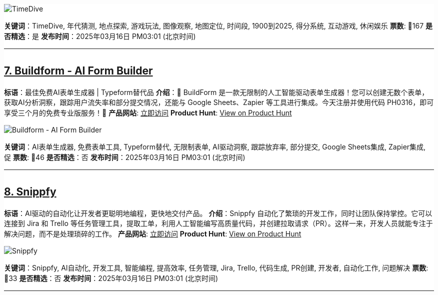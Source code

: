 ![TimeDive]()

**关键词**：TimeDive, 年代猜测, 地点探索, 游戏玩法, 图像观察, 地图定位, 时间段, 1900到2025, 得分系统, 互动游戏, 休闲娱乐
**票数**: 🔺167
**是否精选**：是
**发布时间**：2025年03月16日 PM03:01 (北京时间)

---

## [7. Buildform - AI Form Builder](https://www.producthunt.com/posts/buildform-ai-form-builder?utm_campaign=producthunt-api&utm_medium=api-v2&utm_source=Application%3A+dailyhot+%28ID%3A+133367%29)
**标语**：最佳免费AI表单生成器 | Typeform替代品
**介绍**：🚀 BuildForm 是一款无限制的人工智能驱动表单生成器！您可以创建无数个表单，获取AI分析洞察，跟踪用户流失率和部分提交情况，还能与 Google Sheets、Zapier 等工具进行集成。今天注册并使用代码 PH0316，即可享受三个月的免费专业版服务！🎉
**产品网站**: [立即访问](https://www.producthunt.com/r/6ZUXD3IFDWNIH4?utm_campaign=producthunt-api&utm_medium=api-v2&utm_source=Application%3A+dailyhot+%28ID%3A+133367%29)
**Product Hunt**: [View on Product Hunt](https://www.producthunt.com/posts/buildform-ai-form-builder?utm_campaign=producthunt-api&utm_medium=api-v2&utm_source=Application%3A+dailyhot+%28ID%3A+133367%29)

![Buildform - AI Form Builder]()

**关键词**：AI表单生成器, 免费表单工具, Typeform替代, 无限制表单, AI驱动洞察, 跟踪放弃率, 部分提交, Google Sheets集成, Zapier集成, 促
**票数**: 🔺46
**是否精选**：否
**发布时间**：2025年03月16日 PM03:01 (北京时间)

---

## [8. Snippfy](https://www.producthunt.com/posts/snippfy?utm_campaign=producthunt-api&utm_medium=api-v2&utm_source=Application%3A+dailyhot+%28ID%3A+133367%29)
**标语**：AI驱动的自动化让开发者更聪明地编程，更快地交付产品。
**介绍**：Snippfy 自动化了繁琐的开发工作，同时让团队保持掌控。它可以连接到 Jira 和 Trello 等任务管理工具，提取工单，利用人工智能编写高质量代码，并创建拉取请求（PR）。这样一来，开发人员就能专注于解决问题，而不是处理琐碎的工作。
**产品网站**: [立即访问](https://www.producthunt.com/r/45MFN6FDVGFPO3?utm_campaign=producthunt-api&utm_medium=api-v2&utm_source=Application%3A+dailyhot+%28ID%3A+133367%29)
**Product Hunt**: [View on Product Hunt](https://www.producthunt.com/posts/snippfy?utm_campaign=producthunt-api&utm_medium=api-v2&utm_source=Application%3A+dailyhot+%28ID%3A+133367%29)

![Snippfy]()

**关键词**：Snippfy, AI自动化, 开发工具, 智能编程, 提高效率, 任务管理, Jira, Trello, 代码生成, PR创建, 开发者, 自动化工作, 问题解决
**票数**: 🔺33
**是否精选**：否
**发布时间**：2025年03月16日 PM03:01 (北京时间)

---
